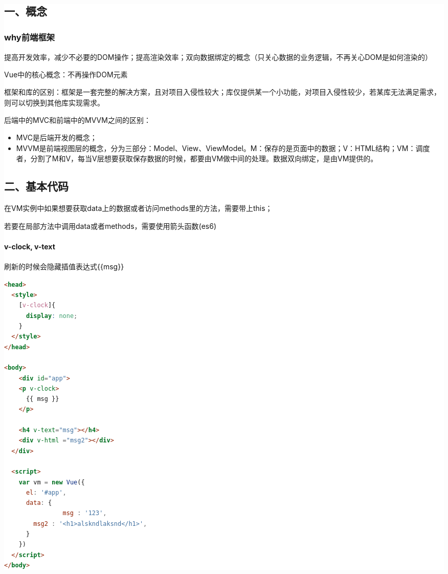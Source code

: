 ## 一、概念

### why前端框架

提高开发效率，减少不必要的DOM操作；提高渲染效率；双向数据绑定的概念（只关心数据的业务逻辑，不再关心DOM是如何渲染的）

Vue中的核心概念：不再操作DOM元素

框架和库的区别：框架是一套完整的解决方案，且对项目入侵性较大；库仅提供某一个小功能，对项目入侵性较少，若某库无法满足需求，则可以切换到其他库实现需求。 



后端中的MVC和前端中的MVVM之间的区别：

- MVC是后端开发的概念；
- MVVM是前端视图层的概念，分为三部分：Model、View、ViewModel。M：保存的是页面中的数据；V：HTML结构；VM：调度者，分割了M和V，每当V层想要获取保存数据的时候，都要由VM做中间的处理。数据双向绑定，是由VM提供的。



## 二、基本代码

在VM实例中如果想要获取data上的数据或者访问methods里的方法，需要带上this；

若要在局部方法中调用data或者methods，需要使用箭头函数(es6)



#### v-clock, v-text

刷新的时候会隐藏插值表达式{{msg}}

```html
<head>
  <style>
  	[v-clock]{
      display: none;
    }
  </style>
</head>

<body>
	<div id="app">
    <p v-clock>
      {{ msg }}	
    </p>
    
    <h4 v-text="msg"></h4>
    <div v-html ="msg2"></div>
  </div>
  
  <script>
  	var vm = new Vue({
      el: '#app',
      data: {
				msg : '123',
      	msg2 : '<h1>alskndlaksnd</h1>',
      }
    })
  </script>
</body>
```

